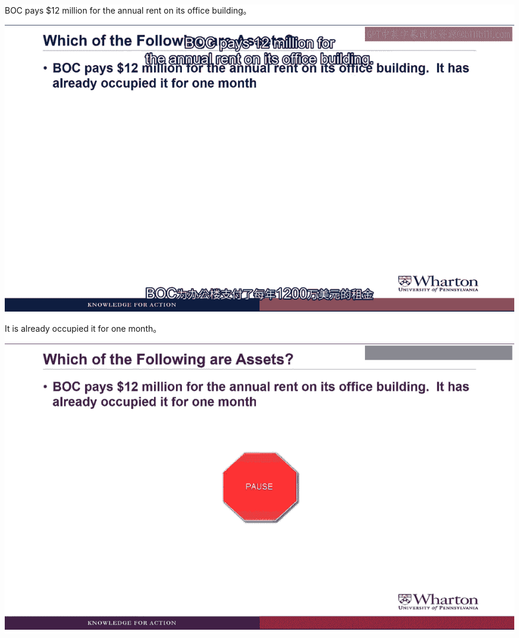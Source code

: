  BOC pays $12 million for the annual rent on its office building。



![](img/e854ebcf1664ec00e3badc7a0c083694_76.png)

 It is already occupied it for one month。

![](img/e854ebcf1664ec00e3badc7a0c083694_78.png)
